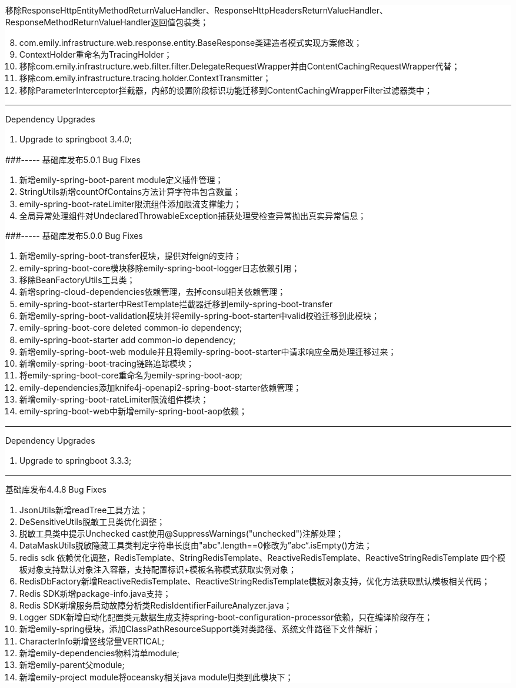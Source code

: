 移除ResponseHttpEntityMethodReturnValueHandler、ResponseHttpHeadersReturnValueHandler、ResponseMethodReturnValueHandler返回值包装类；

8. com.emily.infrastructure.web.response.entity.BaseResponse类建造者模式实现方案修改；
9. ContextHolder重命名为TracingHolder；
10. 移除com.emily.infrastructure.web.filter.filter.DelegateRequestWrapper并由ContentCachingRequestWrapper代替；
11. 移除com.emily.infrastructure.tracing.holder.ContextTransmitter；
12. 移除ParameterInterceptor拦截器，内部的设置阶段标识功能迁移到ContentCachingWrapperFilter过滤器类中；

------
Dependency Upgrades

1. Upgrade to springboot 3.4.0;

###-----
基础库发布5.0.1
Bug Fixes

1. 新增emily-spring-boot-parent module定义插件管理；
2. StringUtils新增countOfContains方法计算字符串包含数量；
3. emily-spring-boot-rateLimiter限流组件添加限流支撑能力；
4. 全局异常处理组件对UndeclaredThrowableException捕获处理受检查异常抛出真实异常信息；

###-----
基础库发布5.0.0
Bug Fixes

1. 新增emily-spring-boot-transfer模块，提供对feign的支持；
2. emily-spring-boot-core模块移除emily-spring-boot-logger日志依赖引用；
3. 移除BeanFactoryUtils工具类；
4. 新增spring-cloud-dependencies依赖管理，去掉consul相关依赖管理；
5. emily-spring-boot-starter中RestTemplate拦截器迁移到emily-spring-boot-transfer
6. 新增emily-spring-boot-validation模块并将emily-spring-boot-starter中valid校验迁移到此模块；
7. emily-spring-boot-core deleted common-io dependency;
8. emily-spring-boot-starter add common-io dependency;
9. 新增emily-spring-boot-web module并且将emily-spring-boot-starter中请求响应全局处理迁移过来；
10. 新增emily-spring-boot-tracing链路追踪模块；
11. 将emily-spring-boot-core重命名为emily-spring-boot-aop;
12. emily-dependencies添加knife4j-openapi2-spring-boot-starter依赖管理；
13. 新增emily-spring-boot-rateLimiter限流组件模块；
14. emily-spring-boot-web中新增emily-spring-boot-aop依赖；

------
Dependency Upgrades

1. Upgrade to springboot 3.3.3;

-----
基础库发布4.4.8
Bug Fixes

1. JsonUtils新增readTree工具方法；
2. DeSensitiveUtils脱敏工具类优化调整；
3. 脱敏工具类中提示Unchecked cast使用@SuppressWarnings("unchecked")注解处理；
4. DataMaskUtils脱敏隐藏工具类判定字符串长度由"abc".length==0修改为”abc“.isEmpty()方法；
5. redis sdk 依赖优化调整，RedisTemplate、StringRedisTemplate、ReactiveRedisTemplate、ReactiveStringRedisTemplate
   四个模板对象支持默认对象注入容器，支持配置标识+模板名称模式获取实例对象；
6. RedisDbFactory新增ReactiveRedisTemplate、ReactiveStringRedisTemplate模板对象支持，优化方法获取默认模板相关代码；
7. Redis SDK新增package-info.java支持；
8. Redis SDK新增服务启动故障分析类RedisIdentifierFailureAnalyzer.java；
9. Logger SDK新增自动化配置类元数据生成支持spring-boot-configuration-processor依赖，只在编译阶段存在；
10. 新增emily-spring模块，添加ClassPathResourceSupport类对类路径、系统文件路径下文件解析；
11. CharacterInfo新增竖线常量VERTICAL;
12. 新增emily-dependencies物料清单module;
13. 新增emily-parent父module;
14. 新增emily-project module将oceansky相关java module归类到此模块下；